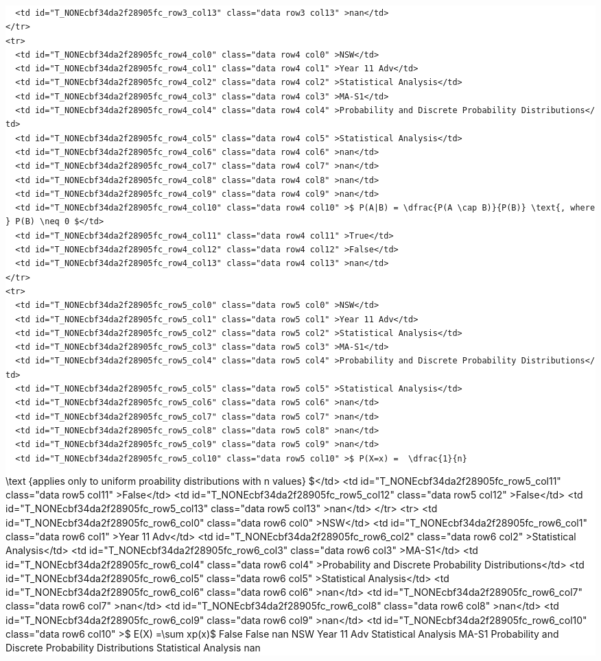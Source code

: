       <td id="T_NONEcbf34da2f28905fc_row3_col13" class="data row3 col13" >nan</td>
    </tr>
    <tr>
      <td id="T_NONEcbf34da2f28905fc_row4_col0" class="data row4 col0" >NSW</td>
      <td id="T_NONEcbf34da2f28905fc_row4_col1" class="data row4 col1" >Year 11 Adv</td>
      <td id="T_NONEcbf34da2f28905fc_row4_col2" class="data row4 col2" >Statistical Analysis</td>
      <td id="T_NONEcbf34da2f28905fc_row4_col3" class="data row4 col3" >MA-S1</td>
      <td id="T_NONEcbf34da2f28905fc_row4_col4" class="data row4 col4" >Probability and Discrete Probability Distributions</td>
      <td id="T_NONEcbf34da2f28905fc_row4_col5" class="data row4 col5" >Statistical Analysis</td>
      <td id="T_NONEcbf34da2f28905fc_row4_col6" class="data row4 col6" >nan</td>
      <td id="T_NONEcbf34da2f28905fc_row4_col7" class="data row4 col7" >nan</td>
      <td id="T_NONEcbf34da2f28905fc_row4_col8" class="data row4 col8" >nan</td>
      <td id="T_NONEcbf34da2f28905fc_row4_col9" class="data row4 col9" >nan</td>
      <td id="T_NONEcbf34da2f28905fc_row4_col10" class="data row4 col10" >$ P(A|B) = \dfrac{P(A \cap B)}{P(B)} \text{, where } P(B) \neq 0 $</td>
      <td id="T_NONEcbf34da2f28905fc_row4_col11" class="data row4 col11" >True</td>
      <td id="T_NONEcbf34da2f28905fc_row4_col12" class="data row4 col12" >False</td>
      <td id="T_NONEcbf34da2f28905fc_row4_col13" class="data row4 col13" >nan</td>
    </tr>
    <tr>
      <td id="T_NONEcbf34da2f28905fc_row5_col0" class="data row5 col0" >NSW</td>
      <td id="T_NONEcbf34da2f28905fc_row5_col1" class="data row5 col1" >Year 11 Adv</td>
      <td id="T_NONEcbf34da2f28905fc_row5_col2" class="data row5 col2" >Statistical Analysis</td>
      <td id="T_NONEcbf34da2f28905fc_row5_col3" class="data row5 col3" >MA-S1</td>
      <td id="T_NONEcbf34da2f28905fc_row5_col4" class="data row5 col4" >Probability and Discrete Probability Distributions</td>
      <td id="T_NONEcbf34da2f28905fc_row5_col5" class="data row5 col5" >Statistical Analysis</td>
      <td id="T_NONEcbf34da2f28905fc_row5_col6" class="data row5 col6" >nan</td>
      <td id="T_NONEcbf34da2f28905fc_row5_col7" class="data row5 col7" >nan</td>
      <td id="T_NONEcbf34da2f28905fc_row5_col8" class="data row5 col8" >nan</td>
      <td id="T_NONEcbf34da2f28905fc_row5_col9" class="data row5 col9" >nan</td>
      <td id="T_NONEcbf34da2f28905fc_row5_col10" class="data row5 col10" >$ P(X=x) =  \dfrac{1}{n} 
\text {applies only to uniform proability distributions with n values} $</td>
      <td id="T_NONEcbf34da2f28905fc_row5_col11" class="data row5 col11" >False</td>
      <td id="T_NONEcbf34da2f28905fc_row5_col12" class="data row5 col12" >False</td>
      <td id="T_NONEcbf34da2f28905fc_row5_col13" class="data row5 col13" >nan</td>
    </tr>
    <tr>
      <td id="T_NONEcbf34da2f28905fc_row6_col0" class="data row6 col0" >NSW</td>
      <td id="T_NONEcbf34da2f28905fc_row6_col1" class="data row6 col1" >Year 11 Adv</td>
      <td id="T_NONEcbf34da2f28905fc_row6_col2" class="data row6 col2" >Statistical Analysis</td>
      <td id="T_NONEcbf34da2f28905fc_row6_col3" class="data row6 col3" >MA-S1</td>
      <td id="T_NONEcbf34da2f28905fc_row6_col4" class="data row6 col4" >Probability and Discrete Probability Distributions</td>
      <td id="T_NONEcbf34da2f28905fc_row6_col5" class="data row6 col5" >Statistical Analysis</td>
      <td id="T_NONEcbf34da2f28905fc_row6_col6" class="data row6 col6" >nan</td>
      <td id="T_NONEcbf34da2f28905fc_row6_col7" class="data row6 col7" >nan</td>
      <td id="T_NONEcbf34da2f28905fc_row6_col8" class="data row6 col8" >nan</td>
      <td id="T_NONEcbf34da2f28905fc_row6_col9" class="data row6 col9" >nan</td>
      <td id="T_NONEcbf34da2f28905fc_row6_col10" class="data row6 col10" >$ E(X) =\sum xp(x)$</td>
      <td id="T_NONEcbf34da2f28905fc_row6_col11" class="data row6 col11" >False</td>
      <td id="T_NONEcbf34da2f28905fc_row6_col12" class="data row6 col12" >False</td>
      <td id="T_NONEcbf34da2f28905fc_row6_col13" class="data row6 col13" >nan</td>
    </tr>
    <tr>
      <td id="T_NONEcbf34da2f28905fc_row7_col0" class="data row7 col0" >NSW</td>
      <td id="T_NONEcbf34da2f28905fc_row7_col1" class="data row7 col1" >Year 11 Adv</td>
      <td id="T_NONEcbf34da2f28905fc_row7_col2" class="data row7 col2" >Statistical Analysis</td>
      <td id="T_NONEcbf34da2f28905fc_row7_col3" class="data row7 col3" >MA-S1</td>
      <td id="T_NONEcbf34da2f28905fc_row7_col4" class="data row7 col4" >Probability and Discrete Probability Distributions</td>
      <td id="T_NONEcbf34da2f28905fc_row7_col5" class="data row7 col5" >Statistical Analysis</td>
      <td id="T_NONEcbf34da2f28905fc_row7_col6" class="data row7 col6" >nan</td>